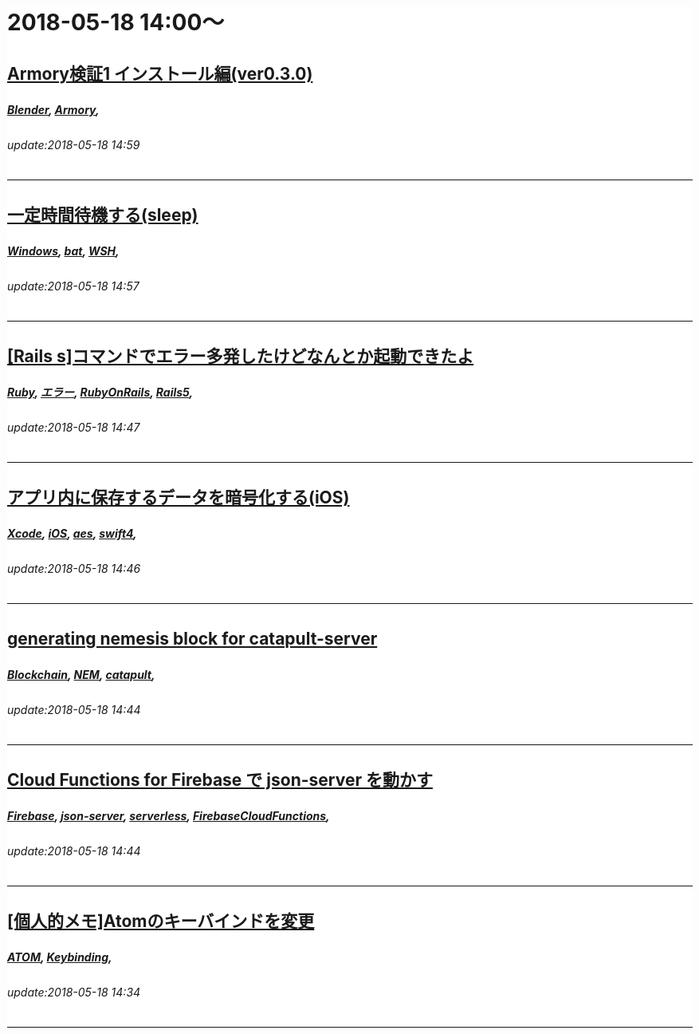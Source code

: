 


# 2018-05-18 14:00～
## [Armory検証1 インストール編(ver0.3.0)](https://qiita.com/towazumi/items/981beeb20f860e86c297)
##### [Blender](https://qiita.com/tags/Blender), [Armory](https://qiita.com/tags/Armory), 
###### update:2018-05-18 14:59
---
## [一定時間待機する(sleep)](https://qiita.com/tomoki0sanaki/items/0deef304ac0bb0761315)
##### [Windows](https://qiita.com/tags/Windows), [bat](https://qiita.com/tags/bat), [WSH](https://qiita.com/tags/WSH), 
###### update:2018-05-18 14:57
---
## [[Rails s]コマンドでエラー多発したけどなんとか起動できたよ](https://qiita.com/nyanyamo/items/c10dd59e65ef3f582077)
##### [Ruby](https://qiita.com/tags/Ruby), [エラー](https://qiita.com/tags/エラー), [RubyOnRails](https://qiita.com/tags/RubyOnRails), [Rails5](https://qiita.com/tags/Rails5), 
###### update:2018-05-18 14:47
---
## [アプリ内に保存するデータを暗号化する(iOS)](https://qiita.com/KashikomaSweet/items/8ff538a0318e49d067d9)
##### [Xcode](https://qiita.com/tags/Xcode), [iOS](https://qiita.com/tags/iOS), [aes](https://qiita.com/tags/aes), [swift4](https://qiita.com/tags/swift4), 
###### update:2018-05-18 14:46
---
## [generating nemesis block for catapult-server](https://qiita.com/ryosasa/items/d3df68213e5db29efc48)
##### [Blockchain](https://qiita.com/tags/Blockchain), [NEM](https://qiita.com/tags/NEM), [catapult](https://qiita.com/tags/catapult), 
###### update:2018-05-18 14:44
---
## [Cloud Functions for Firebase で json-server を動かす](https://qiita.com/keitaro_1020/items/a05387a0706c3152e157)
##### [Firebase](https://qiita.com/tags/Firebase), [json-server](https://qiita.com/tags/json-server), [serverless](https://qiita.com/tags/serverless), [FirebaseCloudFunctions](https://qiita.com/tags/FirebaseCloudFunctions), 
###### update:2018-05-18 14:44
---
## [[個人的メモ]Atomのキーバインドを変更](https://qiita.com/ayumu838/items/d5dbedf78ed9ceae91ba)
##### [ATOM](https://qiita.com/tags/ATOM), [Keybinding](https://qiita.com/tags/Keybinding), 
###### update:2018-05-18 14:34
---